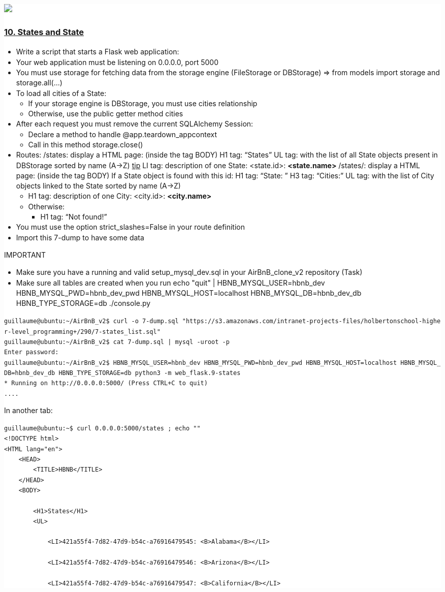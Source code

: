 ![](https://s3.amazonaws.com/alx-intranet.hbtn.io/uploads/medias/2020/9/9a7ae8155274b17881442200437e8793cf08de48.jpg?X-Amz-Algorithm=AWS4-HMAC-SHA256&X-Amz-Credential=AKIARDDGGGOUSBVO6H7D%2F20230518%2Fus-east-1%2Fs3%2Faws4_request&X-Amz-Date=20230518T070815Z&X-Amz-Expires=86400&X-Amz-SignedHeaders=host&X-Amz-Signature=8098c947226bf76a20b9cc438808da83fb3cc565b22f51e8344246ba5b416359)


### [10. States and State](https://github.com/vpnchengo/AirBnB_clone_v2/blob/master/web_flask/web_flask/9-states.py)
-   Write a script that starts a Flask web application:
-   Your web application must be listening on 0.0.0.0, port 5000
-   You must use storage for fetching data from the storage engine (FileStorage or DBStorage) => from models import storage and storage.all(...)
-   To load all cities of a State:
    -   If your storage engine is DBStorage, you must use cities relationship
    -   Otherwise, use the public getter method cities
-   After each request you must remove the current SQLAlchemy Session:
    -   Declare a method to handle @app.teardown_appcontext
    -   Call in this method storage.close()
-   Routes: /states: display a HTML page: (inside the tag BODY) H1 tag: “States” UL tag: with the list of all State objects present in DBStorage sorted by name (A->Z)  [tip](https://jinja.palletsprojects.com/en/2.9.x/templates/)  LI tag: description of one State: <state.id>:  **<state.name>**  /states/: display a HTML page: (inside the tag BODY) If a State object is found with this id: H1 tag: “State: ” H3 tag: “Cities:” UL tag: with the list of City objects linked to the State sorted by name (A->Z)
    -   H1 tag: description of one City: <city.id>:  **<city.name>**
    -   Otherwise:
        -   H1 tag: “Not found!”
-   You must use the option strict_slashes=False in your route definition
-   Import this 7-dump to have some data

IMPORTANT

-   Make sure you have a running and valid setup_mysql_dev.sql in your AirBnB_clone_v2 repository (Task)
-   Make sure all tables are created when you run echo "quit" | HBNB_MYSQL_USER=hbnb_dev HBNB_MYSQL_PWD=hbnb_dev_pwd HBNB_MYSQL_HOST=localhost HBNB_MYSQL_DB=hbnb_dev_db HBNB_TYPE_STORAGE=db ./console.py

```
guillaume@ubuntu:~/AirBnB_v2$ curl -o 7-dump.sql "https://s3.amazonaws.com/intranet-projects-files/holbertonschool-higher-level_programming+/290/7-states_list.sql"
guillaume@ubuntu:~/AirBnB_v2$ cat 7-dump.sql | mysql -uroot -p
Enter password: 
guillaume@ubuntu:~/AirBnB_v2$ HBNB_MYSQL_USER=hbnb_dev HBNB_MYSQL_PWD=hbnb_dev_pwd HBNB_MYSQL_HOST=localhost HBNB_MYSQL_DB=hbnb_dev_db HBNB_TYPE_STORAGE=db python3 -m web_flask.9-states
* Running on http://0.0.0.0:5000/ (Press CTRL+C to quit)
....

```

In another tab:

```
guillaume@ubuntu:~$ curl 0.0.0.0:5000/states ; echo ""
<!DOCTYPE html>
<HTML lang="en">
    <HEAD>
        <TITLE>HBNB</TITLE>
    </HEAD>
    <BODY>

        <H1>States</H1>
        <UL>

            <LI>421a55f4-7d82-47d9-b54c-a76916479545: <B>Alabama</B></LI>

            <LI>421a55f4-7d82-47d9-b54c-a76916479546: <B>Arizona</B></LI>

            <LI>421a55f4-7d82-47d9-b54c-a76916479547: <B>California</B></LI>
```